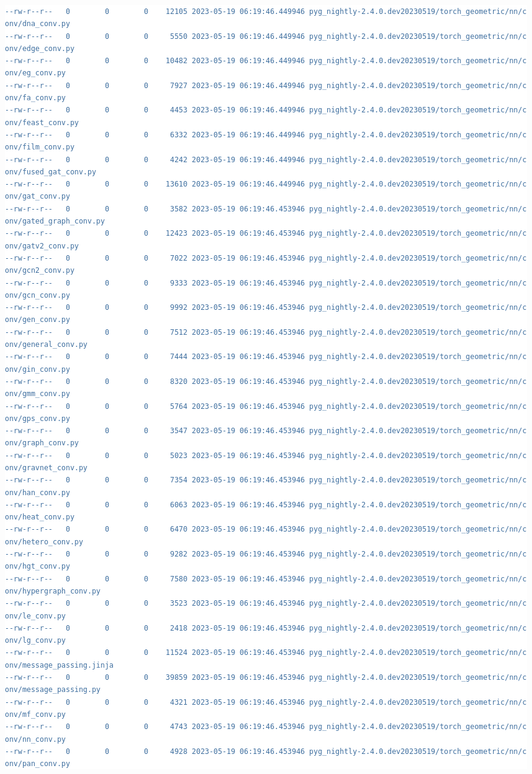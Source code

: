 ```diff
--rw-r--r--   0        0        0    12105 2023-05-19 06:19:46.449946 pyg_nightly-2.4.0.dev20230519/torch_geometric/nn/conv/dna_conv.py
--rw-r--r--   0        0        0     5550 2023-05-19 06:19:46.449946 pyg_nightly-2.4.0.dev20230519/torch_geometric/nn/conv/edge_conv.py
--rw-r--r--   0        0        0    10482 2023-05-19 06:19:46.449946 pyg_nightly-2.4.0.dev20230519/torch_geometric/nn/conv/eg_conv.py
--rw-r--r--   0        0        0     7927 2023-05-19 06:19:46.449946 pyg_nightly-2.4.0.dev20230519/torch_geometric/nn/conv/fa_conv.py
--rw-r--r--   0        0        0     4453 2023-05-19 06:19:46.449946 pyg_nightly-2.4.0.dev20230519/torch_geometric/nn/conv/feast_conv.py
--rw-r--r--   0        0        0     6332 2023-05-19 06:19:46.449946 pyg_nightly-2.4.0.dev20230519/torch_geometric/nn/conv/film_conv.py
--rw-r--r--   0        0        0     4242 2023-05-19 06:19:46.449946 pyg_nightly-2.4.0.dev20230519/torch_geometric/nn/conv/fused_gat_conv.py
--rw-r--r--   0        0        0    13610 2023-05-19 06:19:46.449946 pyg_nightly-2.4.0.dev20230519/torch_geometric/nn/conv/gat_conv.py
--rw-r--r--   0        0        0     3582 2023-05-19 06:19:46.453946 pyg_nightly-2.4.0.dev20230519/torch_geometric/nn/conv/gated_graph_conv.py
--rw-r--r--   0        0        0    12423 2023-05-19 06:19:46.453946 pyg_nightly-2.4.0.dev20230519/torch_geometric/nn/conv/gatv2_conv.py
--rw-r--r--   0        0        0     7022 2023-05-19 06:19:46.453946 pyg_nightly-2.4.0.dev20230519/torch_geometric/nn/conv/gcn2_conv.py
--rw-r--r--   0        0        0     9333 2023-05-19 06:19:46.453946 pyg_nightly-2.4.0.dev20230519/torch_geometric/nn/conv/gcn_conv.py
--rw-r--r--   0        0        0     9992 2023-05-19 06:19:46.453946 pyg_nightly-2.4.0.dev20230519/torch_geometric/nn/conv/gen_conv.py
--rw-r--r--   0        0        0     7512 2023-05-19 06:19:46.453946 pyg_nightly-2.4.0.dev20230519/torch_geometric/nn/conv/general_conv.py
--rw-r--r--   0        0        0     7444 2023-05-19 06:19:46.453946 pyg_nightly-2.4.0.dev20230519/torch_geometric/nn/conv/gin_conv.py
--rw-r--r--   0        0        0     8320 2023-05-19 06:19:46.453946 pyg_nightly-2.4.0.dev20230519/torch_geometric/nn/conv/gmm_conv.py
--rw-r--r--   0        0        0     5764 2023-05-19 06:19:46.453946 pyg_nightly-2.4.0.dev20230519/torch_geometric/nn/conv/gps_conv.py
--rw-r--r--   0        0        0     3547 2023-05-19 06:19:46.453946 pyg_nightly-2.4.0.dev20230519/torch_geometric/nn/conv/graph_conv.py
--rw-r--r--   0        0        0     5023 2023-05-19 06:19:46.453946 pyg_nightly-2.4.0.dev20230519/torch_geometric/nn/conv/gravnet_conv.py
--rw-r--r--   0        0        0     7354 2023-05-19 06:19:46.453946 pyg_nightly-2.4.0.dev20230519/torch_geometric/nn/conv/han_conv.py
--rw-r--r--   0        0        0     6063 2023-05-19 06:19:46.453946 pyg_nightly-2.4.0.dev20230519/torch_geometric/nn/conv/heat_conv.py
--rw-r--r--   0        0        0     6470 2023-05-19 06:19:46.453946 pyg_nightly-2.4.0.dev20230519/torch_geometric/nn/conv/hetero_conv.py
--rw-r--r--   0        0        0     9282 2023-05-19 06:19:46.453946 pyg_nightly-2.4.0.dev20230519/torch_geometric/nn/conv/hgt_conv.py
--rw-r--r--   0        0        0     7580 2023-05-19 06:19:46.453946 pyg_nightly-2.4.0.dev20230519/torch_geometric/nn/conv/hypergraph_conv.py
--rw-r--r--   0        0        0     3523 2023-05-19 06:19:46.453946 pyg_nightly-2.4.0.dev20230519/torch_geometric/nn/conv/le_conv.py
--rw-r--r--   0        0        0     2418 2023-05-19 06:19:46.453946 pyg_nightly-2.4.0.dev20230519/torch_geometric/nn/conv/lg_conv.py
--rw-r--r--   0        0        0    11524 2023-05-19 06:19:46.453946 pyg_nightly-2.4.0.dev20230519/torch_geometric/nn/conv/message_passing.jinja
--rw-r--r--   0        0        0    39859 2023-05-19 06:19:46.453946 pyg_nightly-2.4.0.dev20230519/torch_geometric/nn/conv/message_passing.py
--rw-r--r--   0        0        0     4321 2023-05-19 06:19:46.453946 pyg_nightly-2.4.0.dev20230519/torch_geometric/nn/conv/mf_conv.py
--rw-r--r--   0        0        0     4743 2023-05-19 06:19:46.453946 pyg_nightly-2.4.0.dev20230519/torch_geometric/nn/conv/nn_conv.py
--rw-r--r--   0        0        0     4928 2023-05-19 06:19:46.453946 pyg_nightly-2.4.0.dev20230519/torch_geometric/nn/conv/pan_conv.py
```